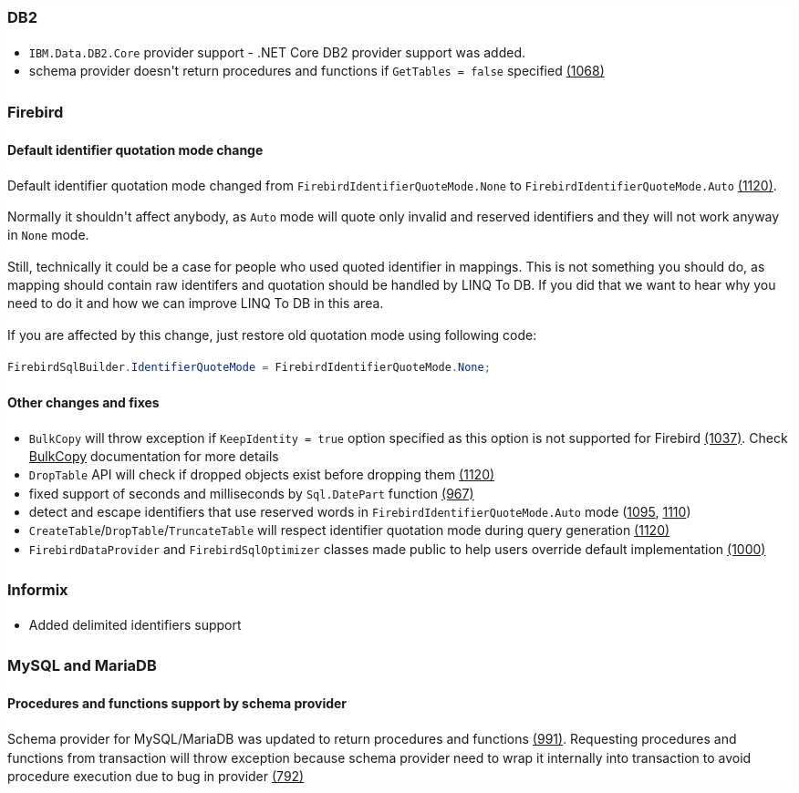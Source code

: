 ### DB2

* `IBM.Data.DB2.Core` provider support - .NET Core DB2 provider support was added.
* schema provider doesn't return procedures and functions if `GetTables = false` specified [(1068)](https://github.com/linq2db/linq2db/issues/1068)

### Firebird

#### Default identifier quotation mode change

Default identifier quotation mode changed from `FirebirdIdentifierQuoteMode.None` to `FirebirdIdentifierQuoteMode.Auto` [(1120)](https://github.com/linq2db/linq2db/issues/1120).

Normally it shouldn't affect anybody, as `Auto` mode will quote only invalid and reserved identifiers and they will not work anyway in `None` mode.

Still, technically it could be a case for people who used quoted identifier in mappings. This is not something you should do, as mapping should contain raw identifers and quotation should be handled by LINQ To DB. If you did that we want to hear why you need to do it and how we can improve LINQ To DB in this area.

If you are affected by this change, just restore old quotation mode using following code:

```cs
FirebirdSqlBuilder.IdentifierQuoteMode = FirebirdIdentifierQuoteMode.None;
```

#### Other changes and fixes

- `BulkCopy` will throw exception if `KeepIdentity = true` option specified as this option is not supported for Firebird [(1037)](https://github.com/linq2db/linq2db/issues/1037). Check [BulkCopy](https://github.com/linq2db/linq2db/wiki/Bulk-Copy) documentation for more details
- `DropTable` API will check if dropped objects exist before dropping them [(1120)](https://github.com/linq2db/linq2db/issues/1120)
- fixed support of seconds and milliseconds by `Sql.DatePart` function [(967)](https://github.com/linq2db/linq2db/issues/967)
- detect and escape identifiers that use reserved words in `FirebirdIdentifierQuoteMode.Auto` mode ([1095](https://github.com/linq2db/linq2db/issues/1095), [1110](https://github.com/linq2db/linq2db/issues/1110))
- `CreateTable`/`DropTable`/`TruncateTable` will respect identifier quotation mode during query generation [(1120)](https://github.com/linq2db/linq2db/issues/1120)
- `FirebirdDataProvider` and `FirebirdSqlOptimizer` classes made public to help users override default implementation [(1000)](https://github.com/linq2db/linq2db/issues/1000)

### Informix

- Added delimited identifiers support

### MySQL and MariaDB

#### Procedures and functions support by schema provider

Schema provider for MySQL/MariaDB was updated to return procedures and functions [(991)](https://github.com/linq2db/linq2db/issues/991). Requesting procedures and functions from transaction will throw exception because schema provider need to wrap it internally into transaction to avoid procedure execution due to bug in provider [(792)](https://github.com/linq2db/linq2db/issues/792)
